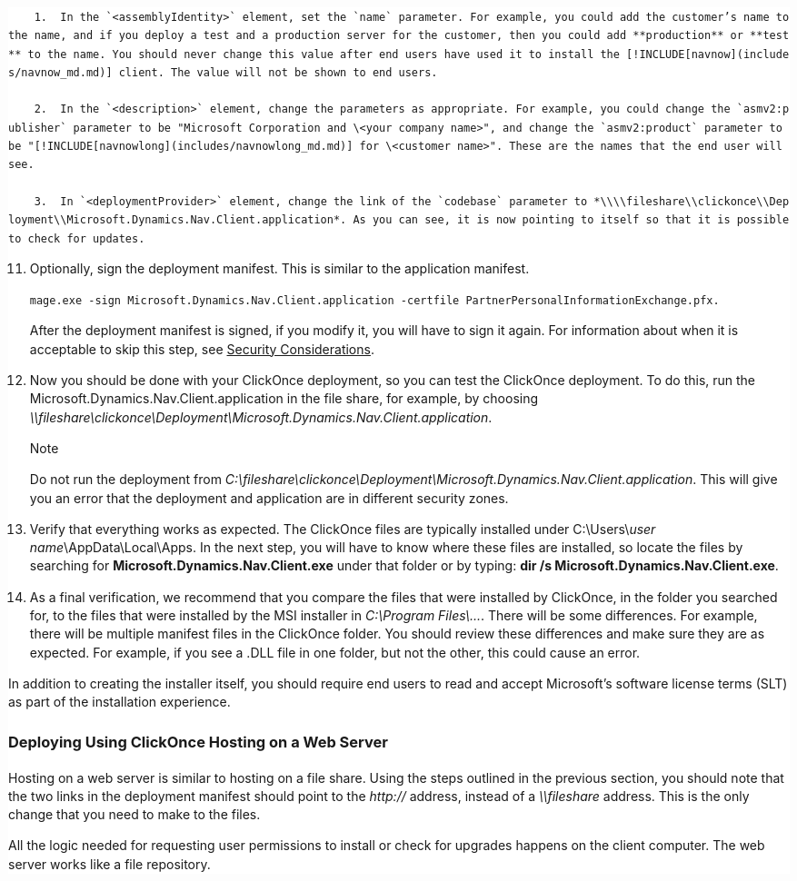         1.  In the `<assemblyIdentity>` element, set the `name` parameter. For example, you could add the customer’s name to the name, and if you deploy a test and a production server for the customer, then you could add **production** or **test** to the name. You should never change this value after end users have used it to install the [!INCLUDE[navnow](includes/navnow_md.md)] client. The value will not be shown to end users.  
  
        2.  In the `<description>` element, change the parameters as appropriate. For example, you could change the `asmv2:publisher` parameter to be "Microsoft Corporation and \<your company name>", and change the `asmv2:product` parameter to be "[!INCLUDE[navnowlong](includes/navnowlong_md.md)] for \<customer name>". These are the names that the end user will see.  
  
        3.  In `<deploymentProvider>` element, change the link of the `codebase` parameter to *\\\\fileshare\\clickonce\\Deployment\\Microsoft.Dynamics.Nav.Client.application*. As you can see, it is now pointing to itself so that it is possible to check for updates.  
  
11. Optionally, sign the deployment manifest. This is similar to the application manifest.  
  
     `mage.exe -sign Microsoft.Dynamics.Nav.Client.application -certfile PartnerPersonalInformationExchange.pfx.`  
  
     After the deployment manifest is signed, if you modify it, you will have to sign it again. For information about when it is acceptable to skip this step, see [Security Considerations](Deploying-Microsoft-Dynamics-NAV-Using-ClickOnce.md#Security).  
  
12. Now you should be done with your ClickOnce deployment, so you can test the ClickOnce deployment. To do this, run the Microsoft.Dynamics.Nav.Client.application in the file share, for example, by choosing *\\\\fileshare\\clickonce\\Deployment\\Microsoft.Dynamics.Nav.Client.application*.  
  
    > [!NOTE]  
    >  Do not run the deployment from *C:\\fileshare\\clickonce\\Deployment\\Microsoft.Dynamics.Nav.Client.application*. This will give you an error that the deployment and application are in different security zones.  
  
13. Verify that everything works as expected. The ClickOnce files are typically installed under C:\\Users\\*user name*\\AppData\\Local\\Apps. In the next step, you will have to know where these files are installed, so locate the files by searching for **Microsoft.Dynamics.Nav.Client.exe** under that folder or by typing: **dir /s Microsoft.Dynamics.Nav.Client.exe**.  
  
14. As a final verification, we recommend that you compare the files that were installed by ClickOnce, in the folder you searched for, to the files that were installed by the MSI installer in *C:\\Program Files\\...*. There will be some differences. For example, there will be multiple manifest files in the ClickOnce folder. You should review these differences and make sure they are as expected. For example, if you see a .DLL file in one folder, but not the other, this could cause an error.  
  
 In addition to creating the installer itself, you should require end users to read and accept Microsoft’s software license terms \(SLT\) as part of the installation experience.  
  
### Deploying Using ClickOnce Hosting on a Web Server  
Hosting on a web server is similar to hosting on a file share. Using the steps outlined in the previous section, you should note that the two links in the deployment manifest should point to the *http://* address, instead of a *\\\\fileshare* address. This is the only change that you need to make to the files.  
  
All the logic needed for requesting user permissions to install or check for upgrades happens on the client computer. The web server works like a file repository.  
  